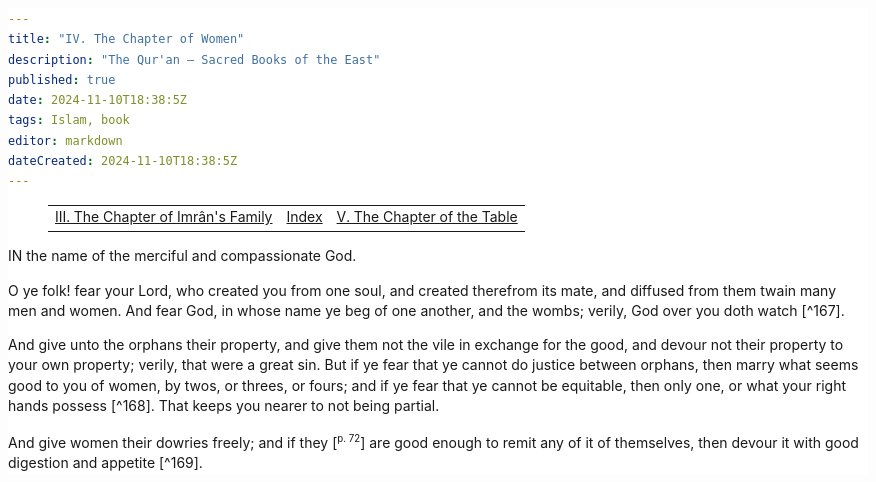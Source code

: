 ```yaml
---
title: "IV. The Chapter of Women"
description: "The Qur'an — Sacred Books of the East"
published: true
date: 2024-11-10T18:38:5Z
tags: Islam, book
editor: markdown
dateCreated: 2024-11-10T18:38:5Z
---
```


<figure class="table chapter-navigator">
  <table>
    <tbody>
      <tr>
        <td>
        <a href="/en/book/Islam/Quran_Sacred_Books_of_the_East/3">
          <span class="mdi mdi-arrow-left-drop-circle"></span><span class="pl-2">III. The Chapter of Imrân's Family</span>
        </a>
        </td>
        <td>
        <a href="/en/book/Islam/Quran_Sacred_Books_of_the_East">
          <span class="mdi mdi-book-open-variant"></span><span class="pl-2">Index</span>
        </a>
        </td>
        <td>
        <a href="/en/book/Islam/Quran_Sacred_Books_of_the_East/5">
          <span class="pr-2">V. The Chapter of the Table</span><span class="mdi mdi-arrow-right-drop-circle"></span>
        </a>
        </td>
      </tr>
    </tbody>
  </table>
</figure>


IN the name of the merciful and compassionate God.

O ye folk! fear your Lord, who created you from one soul, and created therefrom its mate, and diffused from them twain many men and women. And fear God, in whose name ye beg of one another, and the wombs; verily, God over you doth watch [^167].

And give unto the orphans their property, and give them not the vile in exchange for the good, and devour not their property to your own property; verily, that were a great sin. But if ye fear that ye cannot do justice between orphans, then marry what seems good to you of women, by twos, or threes, or fours; and if ye fear that ye cannot be equitable, then only one, or what your right hands possess [^168]. That keeps you nearer to not being partial.

And give women their dowries freely; and if they <span id="p72">\[<sup><small>p\. 72</small></sup>\]</span> are good enough to remit any of it of themselves, then devour it with good digestion and appetite [^169].


[^170]: 71:2 That is, fear God, and pay respect to your mothers and wives.
[^171]: 71:3 That is, female slaves.
[^172]: 72:1 The Arabic idiom for the enjoyment of property being to eat it up, Mohammed here gives the men permission to enjoy such portion of their wives‘ dowries as the latter might be pleased to remit, and adds, with a sort of humour, the colloquial expression used by the Arabs when any one is eating. The sentence might be paraphrased ’and if they are kind enough to remit any portion of it of their own accord, then enjoy it, and much good may it do you!’
[^173]: 72:2 To idiots or persons of weak intellect.
[^174]: 73:1 The word in the original is that always used to express this relationship.
[^175]: 73:2 I.e. to the heirs.
[^176]: 74:1 Women taken in adultery or fornication were at the beginning of Islâm literally immured.
[^177]: 74:2 The commentators are not agreed as to the nature of the offence here referred to. The text, however, speaks of two of the masculine gender. The punishment to be inflicted is also the subject of dispute, the original merely saying, as I have translated it, ‘hurt them.’
[^178]: 75:1 That is, from marrying again.
[^179]: 75:2 That is, a large dowry.
[^180]: 75:3 This question is ironical, and intended as a warning against bringing a false accusation of infidelity against a wife for the sake of keeping her dowry when divorced.
[^181]: 77:1 Man and wife.
[^182]: 77:2 I.e. slaves.
[^183]: 78:1 The abbreviated form taku (for takun) is used in the Arabic.
[^184]: 79:1 See note 3, [p. 14](/en/book/Islam/Quran_Sacred_Books_of_the_East/2#p14).
[^185]: 79:2 See Chapter II, verse 61.
[^186]: 79:3 The word in the original means a fibre in the cleft of a date stone, or the rush wick of a candle.
[^188]: 79:4 Idols of the ancient Arabs; see [p. 40](/en/book/Islam/Quran_Sacred_Books_of_the_East/2#p40).
[^189]: 80:1 Literally, a dent or cleft in a date stone.
[^190]: 81:1 See note 2, [p. 40](/en/book/Islam/Quran_Sacred_Books_of_the_East/2#p40).
[^191]: 82:1 Mecca.
[^192]: 85:1 Captive.
[^193]: 85:2 Because a believer might not be attacked and plundered as an infidel might be.
[^194]: 86:1 Alluding to some half-hearted Muslims, slain at Bedr.
[^195]: 89:1 The pagan Arabs used to cut off the ears of cattle, and mutilate their slaves by branding, and filing their teeth, partly that they might recognise them and partly as a superstitious ceremony. See [p. 112](/en/book/Islam/Quran_Sacred_Books_of_the_East/5#p112), note 1.
[^196]: 91:1 Chap. VI, v. 67, which chronologically precedes the present; see Introduction.
[^197]: 93:1 See note, [p. 8](/en/book/Islam/Quran_Sacred_Books_of_the_East/2#p8).
[^198]: 94:1 See [p. 53](/en/book/Islam/Quran_Sacred_Books_of_the_East/3#p53), note 3.
[^199]: 94:2 This may allude to the time of his death after his second advent, when he shall slay the antichrist.
[^200]: 96:1 See note 1, [p. 73](#page_73).